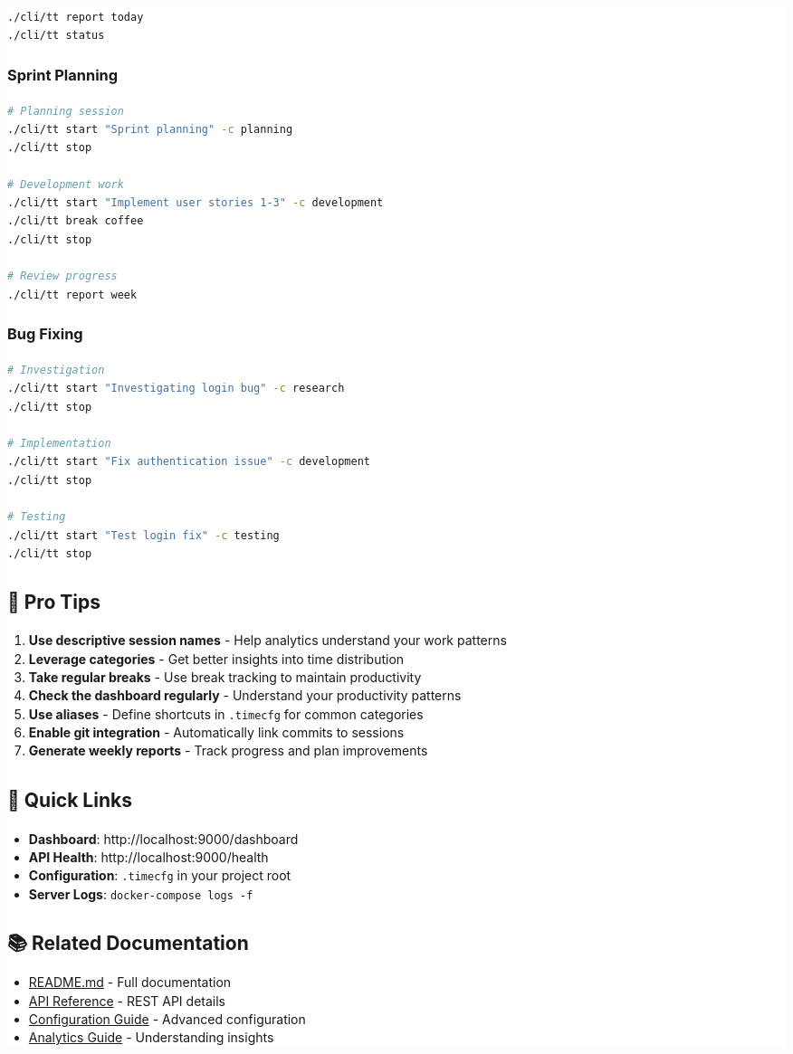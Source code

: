 ```bash
./cli/tt report today
./cli/tt status
```

### Sprint Planning
```bash
# Planning session
./cli/tt start "Sprint planning" -c planning
./cli/tt stop

# Development work
./cli/tt start "Implement user stories 1-3" -c development
./cli/tt break coffee
./cli/tt stop

# Review progress
./cli/tt report week
```

### Bug Fixing
```bash
# Investigation
./cli/tt start "Investigating login bug" -c research
./cli/tt stop

# Implementation  
./cli/tt start "Fix authentication issue" -c development
./cli/tt stop

# Testing
./cli/tt start "Test login fix" -c testing
./cli/tt stop
```

## 🎯 Pro Tips

1. **Use descriptive session names** - Help analytics understand your work patterns
2. **Leverage categories** - Get better insights into time distribution
3. **Take regular breaks** - Use break tracking to maintain productivity
4. **Check the dashboard regularly** - Understand your productivity patterns
5. **Use aliases** - Define shortcuts in `.timecfg` for common categories
6. **Enable git integration** - Automatically link commits to sessions
7. **Generate weekly reports** - Track progress and plan improvements

## 🔗 Quick Links

- **Dashboard**: http://localhost:9000/dashboard
- **API Health**: http://localhost:9000/health
- **Configuration**: `.timecfg` in your project root
- **Server Logs**: `docker-compose logs -f`

## 📚 Related Documentation

- [README.md](../README.md) - Full documentation
- [API Reference](api_reference.md) - REST API details  
- [Configuration Guide](configuration.md) - Advanced configuration
- [Analytics Guide](analytics.md) - Understanding insights
